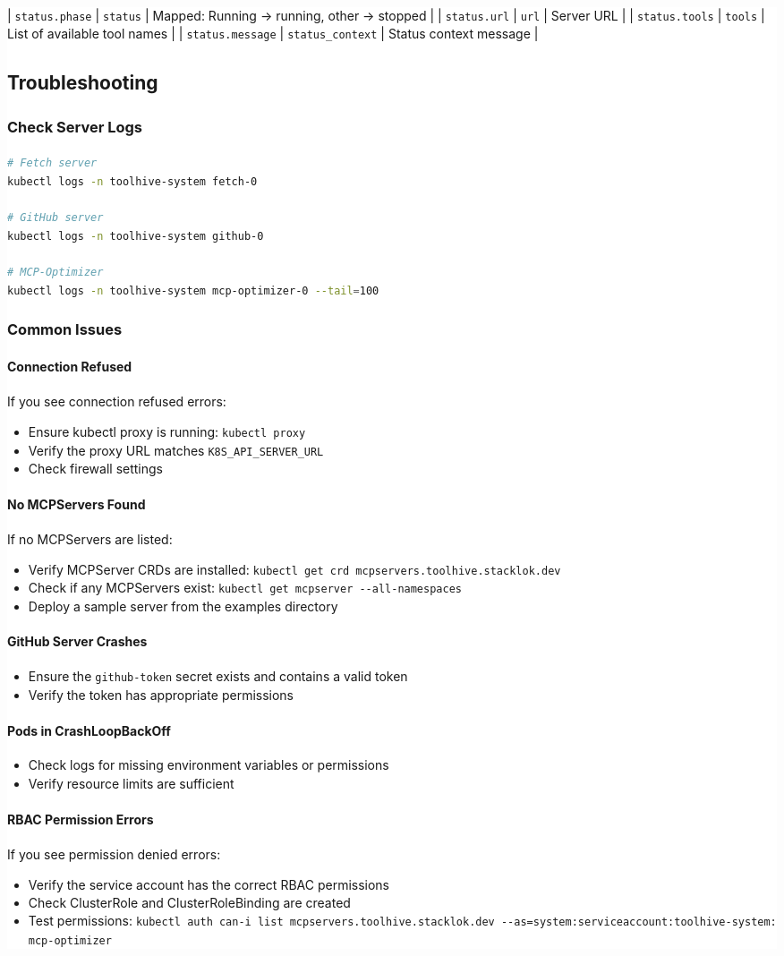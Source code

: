 | `status.phase` | `status` | Mapped: Running → running, other → stopped |
| `status.url` | `url` | Server URL |
| `status.tools` | `tools` | List of available tool names |
| `status.message` | `status_context` | Status context message |

## Troubleshooting

### Check Server Logs

```bash
# Fetch server
kubectl logs -n toolhive-system fetch-0

# GitHub server
kubectl logs -n toolhive-system github-0

# MCP-Optimizer
kubectl logs -n toolhive-system mcp-optimizer-0 --tail=100
```

### Common Issues

#### Connection Refused

If you see connection refused errors:
- Ensure kubectl proxy is running: `kubectl proxy`
- Verify the proxy URL matches `K8S_API_SERVER_URL`
- Check firewall settings

#### No MCPServers Found

If no MCPServers are listed:
- Verify MCPServer CRDs are installed: `kubectl get crd mcpservers.toolhive.stacklok.dev`
- Check if any MCPServers exist: `kubectl get mcpserver --all-namespaces`
- Deploy a sample server from the examples directory

#### GitHub Server Crashes

- Ensure the `github-token` secret exists and contains a valid token
- Verify the token has appropriate permissions

#### Pods in CrashLoopBackOff

- Check logs for missing environment variables or permissions
- Verify resource limits are sufficient

#### RBAC Permission Errors

If you see permission denied errors:
- Verify the service account has the correct RBAC permissions
- Check ClusterRole and ClusterRoleBinding are created
- Test permissions: `kubectl auth can-i list mcpservers.toolhive.stacklok.dev --as=system:serviceaccount:toolhive-system:mcp-optimizer`
